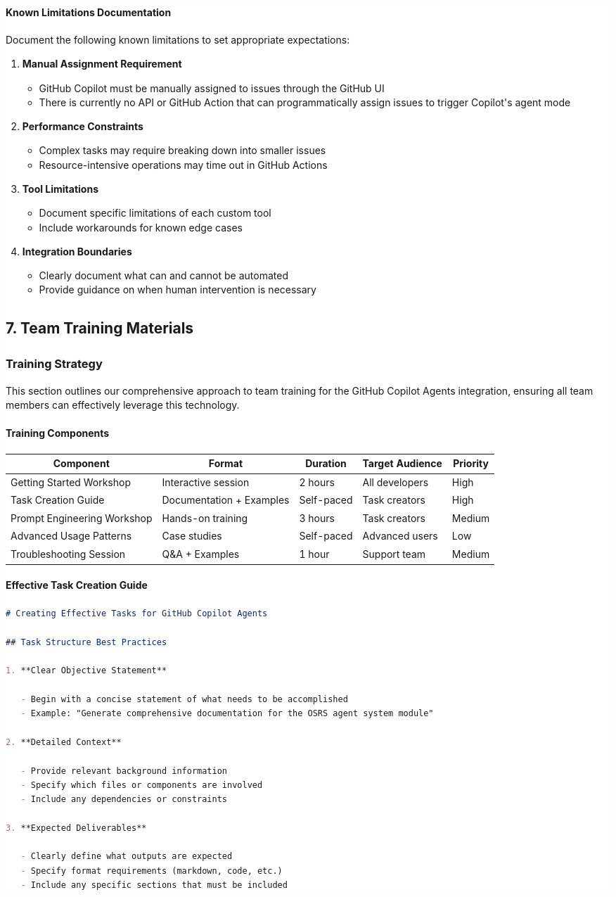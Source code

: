 #### Known Limitations Documentation

Document the following known limitations to set appropriate expectations:

1. **Manual Assignment Requirement**

   - GitHub Copilot must be manually assigned to issues through the GitHub UI
   - There is currently no API or GitHub Action that can programmatically assign issues to trigger Copilot's agent mode

2. **Performance Constraints**

   - Complex tasks may require breaking down into smaller issues
   - Resource-intensive operations may time out in GitHub Actions

3. **Tool Limitations**

   - Document specific limitations of each custom tool
   - Include workarounds for known edge cases

4. **Integration Boundaries**
   - Clearly document what can and cannot be automated
   - Provide guidance on when human intervention is necessary

## 7. Team Training Materials

### Training Strategy

This section outlines our comprehensive approach to team training for the GitHub Copilot Agents integration, ensuring all team members can effectively leverage this technology.

#### Training Components

| Component                   | Format                   | Duration   | Target Audience | Priority |
| --------------------------- | ------------------------ | ---------- | --------------- | -------- |
| Getting Started Workshop    | Interactive session      | 2 hours    | All developers  | High     |
| Task Creation Guide         | Documentation + Examples | Self-paced | Task creators   | High     |
| Prompt Engineering Workshop | Hands-on training        | 3 hours    | Task creators   | Medium   |
| Advanced Usage Patterns     | Case studies             | Self-paced | Advanced users  | Low      |
| Troubleshooting Session     | Q&A + Examples           | 1 hour     | Support team    | Medium   |

#### Effective Task Creation Guide

````markdown
# Creating Effective Tasks for GitHub Copilot Agents

## Task Structure Best Practices

1. **Clear Objective Statement**

   - Begin with a concise statement of what needs to be accomplished
   - Example: "Generate comprehensive documentation for the OSRS agent system module"

2. **Detailed Context**

   - Provide relevant background information
   - Specify which files or components are involved
   - Include any dependencies or constraints

3. **Expected Deliverables**

   - Clearly define what outputs are expected
   - Specify format requirements (markdown, code, etc.)
   - Include any specific sections that must be included
````